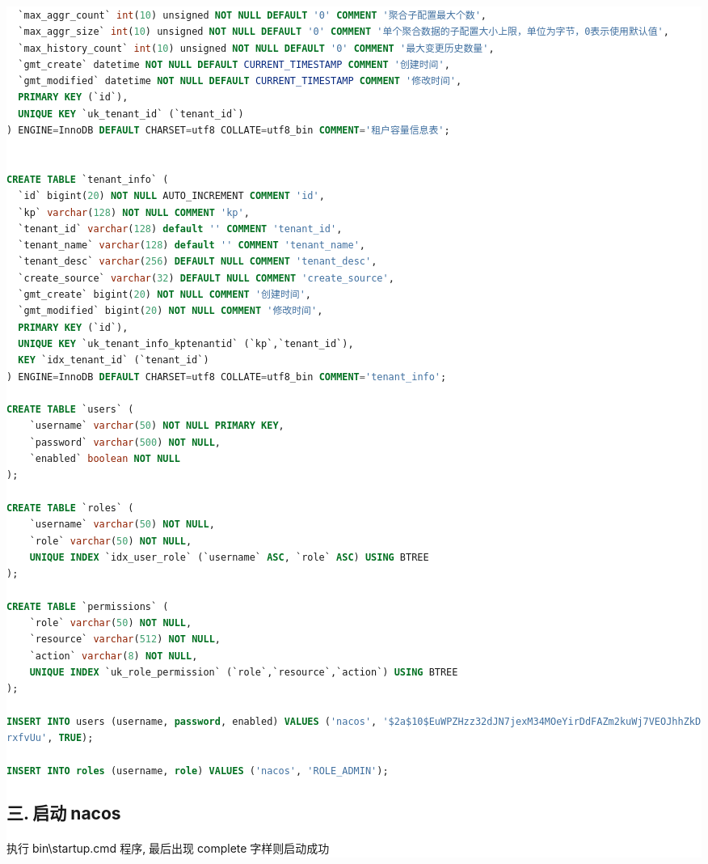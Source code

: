 ```sql
  `max_aggr_count` int(10) unsigned NOT NULL DEFAULT '0' COMMENT '聚合子配置最大个数',
  `max_aggr_size` int(10) unsigned NOT NULL DEFAULT '0' COMMENT '单个聚合数据的子配置大小上限，单位为字节，0表示使用默认值',
  `max_history_count` int(10) unsigned NOT NULL DEFAULT '0' COMMENT '最大变更历史数量',
  `gmt_create` datetime NOT NULL DEFAULT CURRENT_TIMESTAMP COMMENT '创建时间',
  `gmt_modified` datetime NOT NULL DEFAULT CURRENT_TIMESTAMP COMMENT '修改时间',
  PRIMARY KEY (`id`),
  UNIQUE KEY `uk_tenant_id` (`tenant_id`)
) ENGINE=InnoDB DEFAULT CHARSET=utf8 COLLATE=utf8_bin COMMENT='租户容量信息表';


CREATE TABLE `tenant_info` (
  `id` bigint(20) NOT NULL AUTO_INCREMENT COMMENT 'id',
  `kp` varchar(128) NOT NULL COMMENT 'kp',
  `tenant_id` varchar(128) default '' COMMENT 'tenant_id',
  `tenant_name` varchar(128) default '' COMMENT 'tenant_name',
  `tenant_desc` varchar(256) DEFAULT NULL COMMENT 'tenant_desc',
  `create_source` varchar(32) DEFAULT NULL COMMENT 'create_source',
  `gmt_create` bigint(20) NOT NULL COMMENT '创建时间',
  `gmt_modified` bigint(20) NOT NULL COMMENT '修改时间',
  PRIMARY KEY (`id`),
  UNIQUE KEY `uk_tenant_info_kptenantid` (`kp`,`tenant_id`),
  KEY `idx_tenant_id` (`tenant_id`)
) ENGINE=InnoDB DEFAULT CHARSET=utf8 COLLATE=utf8_bin COMMENT='tenant_info';

CREATE TABLE `users` (
	`username` varchar(50) NOT NULL PRIMARY KEY,
	`password` varchar(500) NOT NULL,
	`enabled` boolean NOT NULL
);

CREATE TABLE `roles` (
	`username` varchar(50) NOT NULL,
	`role` varchar(50) NOT NULL,
	UNIQUE INDEX `idx_user_role` (`username` ASC, `role` ASC) USING BTREE
);

CREATE TABLE `permissions` (
    `role` varchar(50) NOT NULL,
    `resource` varchar(512) NOT NULL,
    `action` varchar(8) NOT NULL,
    UNIQUE INDEX `uk_role_permission` (`role`,`resource`,`action`) USING BTREE
);

INSERT INTO users (username, password, enabled) VALUES ('nacos', '$2a$10$EuWPZHzz32dJN7jexM34MOeYirDdFAZm2kuWj7VEOJhhZkDrxfvUu', TRUE);

INSERT INTO roles (username, role) VALUES ('nacos', 'ROLE_ADMIN');

```

## 三. 启动 nacos

执行 bin\startup.cmd 程序, 最后出现 complete 字样则启动成功

